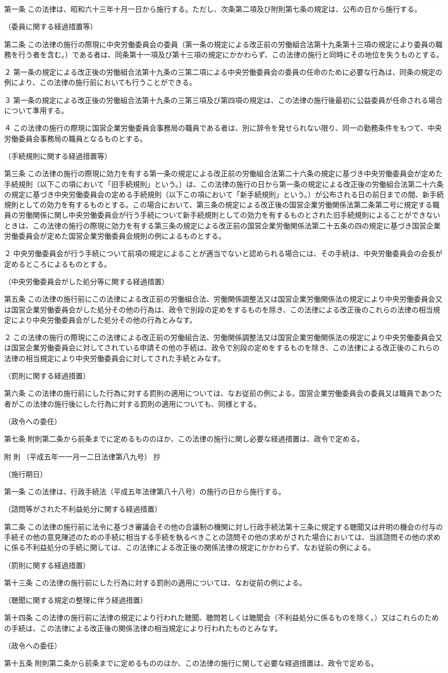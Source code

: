 第一条 この法律は、昭和六十三年十月一日から施行する。ただし、次条第二項及び附則第七条の規定は、公布の日から施行する。

（委員に関する経過措置等）

第二条 この法律の施行の際現に中央労働委員会の委員（第一条の規定による改正前の労働組合法第十九条第十三項の規定により委員の職務を行う者を含む。）である者は、同条第十一項及び第十三項の規定にかかわらず、この法律の施行と同時にその地位を失うものとする。

２ 第一条の規定による改正後の労働組合法第十九条の三第二項による中央労働委員会の委員の任命のために必要な行為は、同条の規定の例により、この法律の施行前においても行うことができる。

３ 第一条の規定による改正後の労働組合法第十九条の三第三項及び第四項の規定は、この法律の施行後最初に公益委員が任命される場合について準用する。

４ この法律の施行の際現に国営企業労働委員会事務局の職員である者は、別に辞令を発せられない限り、同一の勤務条件をもつて、中央労働委員会事務局の職員となるものとする。

（手続規則に関する経過措置等）

第三条 この法律の施行の際現に効力を有する第一条の規定による改正前の労働組合法第二十六条の規定に基づき中央労働委員会が定めた手続規則（以下この項において「旧手続規則」という。）は、この法律の施行の日から第一条の規定による改正後の労働組合法第二十六条の規定に基づき中央労働委員会の定める手続規則（以下この項において「新手続規則」という。）が公布される日の前日までの間、新手続規則としての効力を有するものとする。この場合において、第三条の規定による改正後の国営企業労働関係法第二条第二号に規定する職員の労働関係に関し中央労働委員会が行う手続について新手続規則としての効力を有するものとされた旧手続規則によることができないときは、この法律の施行の際現に効力を有する第三条の規定による改正前の国営企業労働関係法第二十五条の四の規定に基づき国営企業労働委員会が定めた国営企業労働委員会規則の例によるものとする。

２ 中央労働委員会が行う手続について前項の規定によることが適当でないと認められる場合には、その手続は、中央労働委員会の会長が定めるところによるものとする。

（中央労働委員会がした処分等に関する経過措置）

第五条 この法律の施行前にこの法律による改正前の労働組合法、労働関係調整法又は国営企業労働関係法の規定により中央労働委員会又は国営企業労働委員会がした処分その他の行為は、政令で別段の定めをするものを除き、この法律による改正後のこれらの法律の相当規定により中央労働委員会がした処分その他の行為とみなす。

２ この法律の施行の際現にこの法律による改正前の労働組合法、労働関係調整法又は国営企業労働関係法の規定により中央労働委員会又は国営企業労働委員会に対してされている申請その他の手続は、政令で別段の定めをするものを除き、この法律による改正後のこれらの法律の相当規定により中央労働委員会に対してされた手続とみなす。

（罰則に関する経過措置）

第六条 この法律の施行前にした行為に対する罰則の適用については、なお従前の例による。国営企業労働委員会の委員又は職員であつた者がこの法律の施行後にした行為に対する罰則の適用についても、同様とする。

（政令への委任）

第七条 附則第二条から前条までに定めるもののほか、この法律の施行に関し必要な経過措置は、政令で定める。

附 則 （平成五年一一月一二日法律第八九号） 抄

（施行期日）

第一条 この法律は、行政手続法（平成五年法律第八十八号）の施行の日から施行する。

（諮問等がされた不利益処分に関する経過措置）

第二条 この法律の施行前に法令に基づき審議会その他の合議制の機関に対し行政手続法第十三条に規定する聴聞又は弁明の機会の付与の手続その他の意見陳述のための手続に相当する手続を執るべきことの諮問その他の求めがされた場合においては、当該諮問その他の求めに係る不利益処分の手続に関しては、この法律による改正後の関係法律の規定にかかわらず、なお従前の例による。

（罰則に関する経過措置）

第十三条 この法律の施行前にした行為に対する罰則の適用については、なお従前の例による。

（聴聞に関する規定の整理に伴う経過措置）

第十四条 この法律の施行前に法律の規定により行われた聴聞、聴問若しくは聴聞会（不利益処分に係るものを除く。）又はこれらのための手続は、この法律による改正後の関係法律の相当規定により行われたものとみなす。

（政令への委任）

第十五条 附則第二条から前条までに定めるもののほか、この法律の施行に関して必要な経過措置は、政令で定める。
